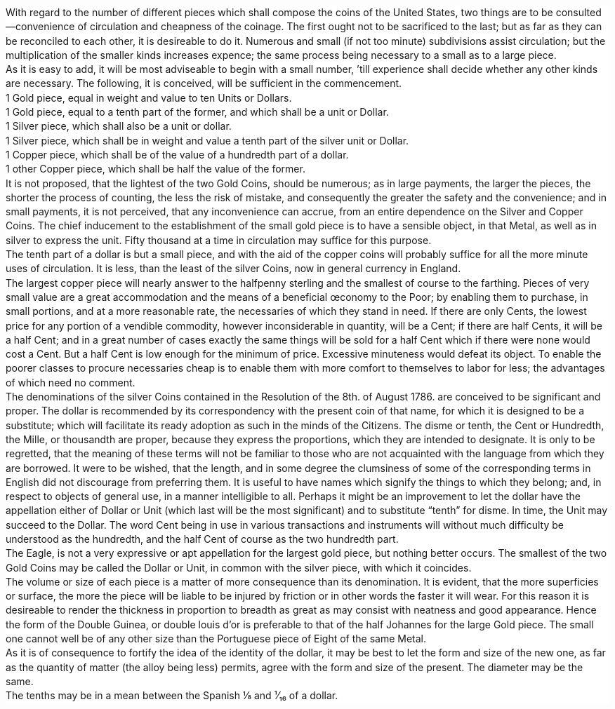 With regard to the number of different pieces which shall compose the coins of the United States, two things are to be consulted—convenience of circulation and cheapness of the coinage. The first ought not to be sacrificed to the last; but as far as they can be reconciled to each other, it is desireable to do it. Numerous and small (if not too minute) subdivisions assist circulation; but the multiplication of the smaller kinds increases expence; the same process being necessary to a small as to a large piece.  
As it is easy to add, it will be most adviseable to begin with a small number, ’till experience shall decide whether any other kinds are necessary. The following, it is conceived, will be sufficient in the commencement.  
1 Gold piece, equal in weight and value to ten Units or Dollars.  
1 Gold piece, equal to a tenth part of the former, and which shall be a unit or Dollar.  
1 Silver piece, which shall also be a unit or dollar.  
1 Silver piece, which shall be in weight and value a tenth part of the silver unit or Dollar.  
1 Copper piece, which shall be of the value of a hundredth part of a dollar.  
1 other Copper piece, which shall be half the value of the former.  
It is not proposed, that the lightest of the two Gold Coins, should be numerous; as in large payments, the larger the pieces, the shorter the process of counting, the less the risk of mistake, and consequently the greater the safety and the convenience; and in small payments, it is not perceived, that any inconvenience can accrue, from an entire dependence on the Silver and Copper Coins. The chief inducement to the establishment of the small gold piece is to have a sensible object, in that Metal, as well as in silver to express the unit. Fifty thousand at a time in circulation may suffice for this purpose.  
The tenth part of a dollar is but a small piece, and with the aid of the copper coins will probably suffice for all the more minute uses of circulation. It is less, than the least of the silver Coins, now in general currency in England.  
The largest copper piece will nearly answer to the halfpenny sterling and the smallest of course to the farthing. Pieces of very small value are a great accommodation and the means of a beneficial œconomy to the Poor; by enabling them to purchase, in small portions, and at a more reasonable rate, the necessaries of which they stand in need. If there are only Cents, the lowest price for any portion of a vendible commodity, however inconsiderable in quantity, will be a Cent; if there are half Cents, it will be a half Cent; and in a great number of cases exactly the same things will be sold for a half Cent which if there were none would cost a Cent. But a half Cent is low enough for the minimum of price. Excessive minuteness would defeat its object. To enable the poorer classes to procure necessaries cheap is to enable them with more comfort to themselves to labor for less; the advantages of which need no comment.  
The denominations of the silver Coins contained in the Resolution of the 8th. of August 1786. are conceived to be significant and proper. The dollar is recommended by its correspondency with the present coin of that name, for which it is designed to be a substitute; which will facilitate its ready adoption as such in the minds of the Citizens. The disme or tenth, the Cent or Hundredth, the Mille, or thousandth are proper, because they express the proportions, which they are intended to designate. It is only to be regretted, that the meaning of these terms will not be familiar to those who are not acquainted with the language from which they are borrowed. It were to be wished, that the length, and in some degree the clumsiness of some of the corresponding terms in English did not discourage from preferring them. It is useful to have names which signify the things to which they belong; and, in respect to objects of general use, in a manner intelligible to all. Perhaps it might be an improvement to let the dollar have the appellation either of Dollar or Unit (which last will be the most significant) and to substitute “tenth” for disme. In time, the Unit may succeed to the Dollar. The word Cent being in use in various transactions and instruments will without much difficulty be understood as the hundredth, and the half Cent of course as the two hundredth part.  
The Eagle, is not a very expressive or apt appellation for the largest gold piece, but nothing better occurs. The smallest of the two Gold Coins may be called the Dollar or Unit, in common with the silver piece, with which it coincides.  
The volume or size of each piece is a matter of more consequence than its denomination. It is evident, that the more superficies or surface, the more the piece will be liable to be injured by friction or in other words the faster it will wear. For this reason it is desireable to render the thickness in proportion to breadth as great as may consist with neatness and good appearance. Hence the form of the Double Guinea, or double louis d’or is preferable to that of the half Johannes for the large Gold piece. The small one cannot well be of any other size than the Portuguese piece of Eight of the same Metal.  
As it is of consequence to fortify the idea of the identity of the dollar, it may be best to let the form and size of the new one, as far as the quantity of matter (the alloy being less) permits, agree with the form and size of the present. The diameter may be the same.  
The tenths may be in a mean between the Spanish ⅛ and ¹⁄₁₆ of a dollar.  
